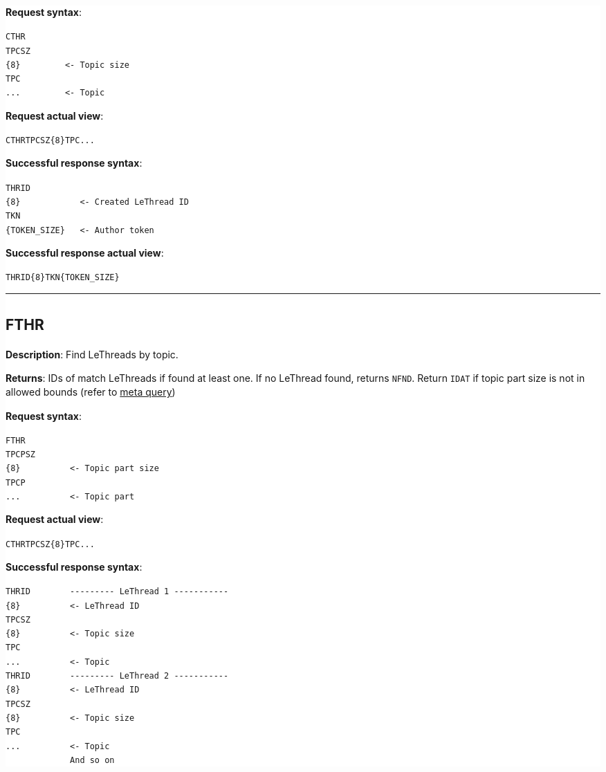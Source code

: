 **Request syntax**:
```
CTHR
TPCSZ
{8}         <- Topic size
TPC
...         <- Topic
```

**Request actual view**:
```
CTHRTPCSZ{8}TPC...
```

**Successful response syntax**:
```
THRID
{8}            <- Created LeThread ID
TKN
{TOKEN_SIZE}   <- Author token
```

**Successful response actual view**:
```
THRID{8}TKN{TOKEN_SIZE}
```

---

## FTHR
**Description**:
Find LeThreads by topic.

**Returns**:
IDs of match LeThreads if found at least one. If no LeThread found, returns `NFND`. Return `IDAT` if topic part size is not in allowed bounds (refer to [meta query](#META))

**Request syntax**:
```
FTHR
TPCPSZ
{8}          <- Topic part size
TPCP
...          <- Topic part
```

**Request actual view**:
```
CTHRTPCSZ{8}TPC...
```

**Successful response syntax**:
```
THRID        --------- LeThread 1 -----------
{8}          <- LeThread ID
TPCSZ
{8}          <- Topic size
TPC
...          <- Topic
THRID        --------- LeThread 2 -----------
{8}          <- LeThread ID
TPCSZ
{8}          <- Topic size
TPC
...          <- Topic
             And so on
```
